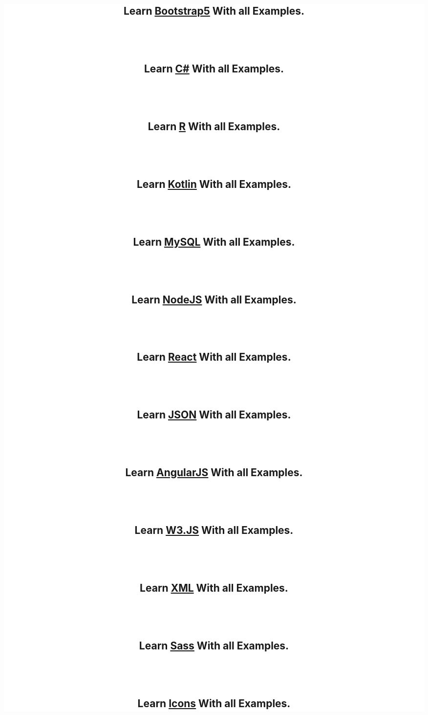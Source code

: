 <h2 align="center">Learn <a href="https://www.w3schools.com/bootstrap5/index.php"> Bootstrap5</a> With all Examples.</h2>

<br><br>

<h2 align="center">Learn <a href="https://www.w3schools.com/cs/index.php"> C#</a> With all Examples.</h2>

<br><br>

<h2 align="center">Learn <a href="https://www.w3schools.com/r/default.asp"> R</a> With all Examples.</h2>

<br><br>

<h2 align="center">Learn <a href="https://www.w3schools.com/kotlin/index.php"> Kotlin</a> With all Examples.</h2>

<br><br>

<h2 align="center">Learn <a href="https://www.w3schools.com/mysql/default.asp"> MySQL</a> With all Examples.</h2>

<br><br>

<h2 align="center">Learn <a href="https://www.w3schools.com/nodejs/default.asp"> NodeJS</a> With all Examples.</h2>

<br><br>

<h2 align="center">Learn <a href="https://www.w3schools.com/react/default.asp"> React</a> With all Examples.</h2>

<br><br>

<h2 align="center">Learn <a href="https://www.w3schools.com/js/js_json.asp"> JSON</a> With all Examples.</h2>

<br><br>

<h2 align="center">Learn <a href="https://www.w3schools.com/angular/default.asp"> AngularJS</a> With all Examples.</h2>

<br><br>

<h2 align="center">Learn <a href="https://www.w3schools.com/w3js/default.asp"> W3.JS</a> With all Examples.</h2>

<br><br>

<h2 align="center">Learn <a href="https://www.w3schools.com/xml/default.asp"> XML</a> With all Examples.</h2>

<br><br>

<h2 align="center">Learn <a href="https://www.w3schools.com/sass/default.php"> Sass</a> With all Examples.</h2>

<br><br>

<h2 align="center">Learn <a href="https://www.w3schools.com/icons/default.asp"> Icons</a> With all Examples.</h2>
